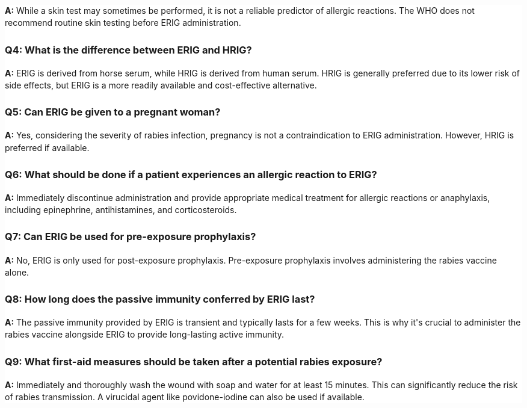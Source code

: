 **A:** While a skin test may sometimes be performed, it is not a reliable predictor of allergic reactions. The WHO does not recommend routine skin testing before ERIG administration.

### **Q4: What is the difference between ERIG and HRIG?**

**A:** ERIG is derived from horse serum, while HRIG is derived from human serum.  HRIG is generally preferred due to its lower risk of side effects, but ERIG is a more readily available and cost-effective alternative.

### **Q5: Can ERIG be given to a pregnant woman?**

**A:** Yes, considering the severity of rabies infection, pregnancy is not a contraindication to ERIG administration. However, HRIG is preferred if available.

### **Q6: What should be done if a patient experiences an allergic reaction to ERIG?**

**A:** Immediately discontinue administration and provide appropriate medical treatment for allergic reactions or anaphylaxis, including epinephrine, antihistamines, and corticosteroids.

### **Q7: Can ERIG be used for pre-exposure prophylaxis?**

**A:** No, ERIG is only used for post-exposure prophylaxis.  Pre-exposure prophylaxis involves administering the rabies vaccine alone.

### **Q8: How long does the passive immunity conferred by ERIG last?**

**A:**  The passive immunity provided by ERIG is transient and typically lasts for a few weeks.  This is why it's crucial to administer the rabies vaccine alongside ERIG to provide long-lasting active immunity.

### **Q9:  What first-aid measures should be taken after a potential rabies exposure?**

**A:** Immediately and thoroughly wash the wound with soap and water for at least 15 minutes.  This can significantly reduce the risk of rabies transmission.  A virucidal agent like povidone-iodine can also be used if available.


